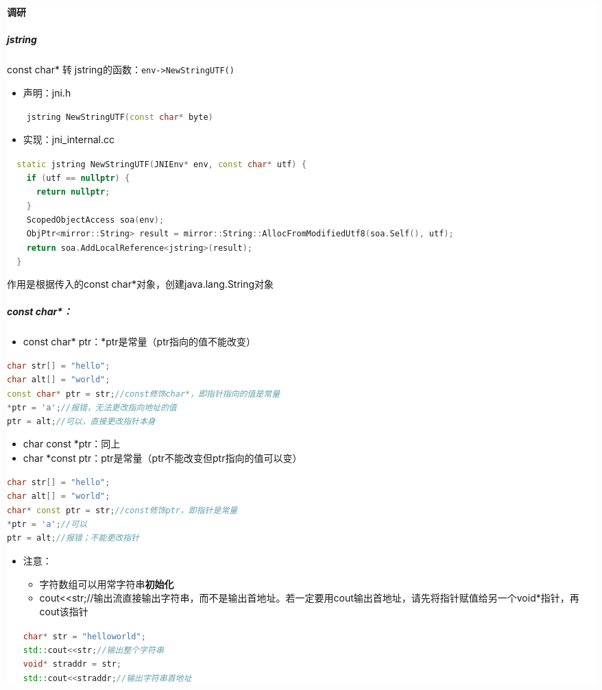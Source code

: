 #### 调研

##### jstring

const char* 转 jstring的函数：`env->NewStringUTF()`

- 声明：jni.h

```C++
	jstring NewStringUTF(const char* byte)
```

- 实现：jni_internal.cc

```cpp
  static jstring NewStringUTF(JNIEnv* env, const char* utf) {
    if (utf == nullptr) {
      return nullptr;
    }
    ScopedObjectAccess soa(env);
    ObjPtr<mirror::String> result = mirror::String::AllocFromModifiedUtf8(soa.Self(), utf);
    return soa.AddLocalReference<jstring>(result);
  }
```

作用是根据传入的const char*对象，创建java.lang.String对象



##### const char*：

- const char* ptr：*ptr是常量（ptr指向的值不能改变）

```C++
char str[] = "hello";
char alt[] = "world";
const char* ptr = str;//const修饰char*，即指针指向的值是常量
*ptr = 'a';//报错，无法更改指向地址的值
ptr = alt;//可以，直接更改指针本身
```

- char const *ptr：同上
- char *const ptr：ptr是常量（ptr不能改变但ptr指向的值可以变）

```C++
char str[] = "hello";
char alt[] = "world";
char* const ptr = str;//const修饰ptr，即指针是常量
*ptr = 'a';//可以
ptr = alt;//报错；不能更改指针
```

- 注意：
  - 字符数组可以用常字符串**初始化**
  - cout<<str;//输出流直接输出字符串，而不是输出首地址。若一定要用cout输出首地址，请先将指针赋值给另一个void*指针，再cout该指针
  
  ```cpp
  char* str = "helloworld";
  std::cout<<str;//输出整个字符串
  void* straddr = str;
  std::cout<<straddr;//输出字符串首地址
  ```
  